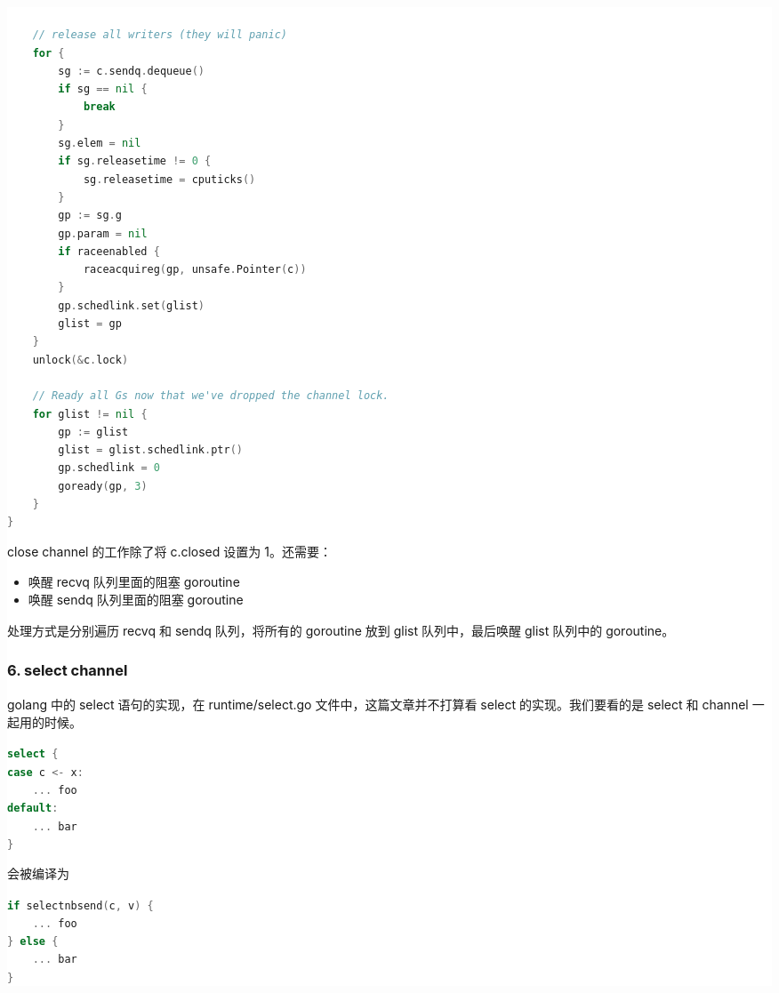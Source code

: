 ```go

    // release all writers (they will panic)
    for {
        sg := c.sendq.dequeue()
        if sg == nil {
            break
        }
        sg.elem = nil
        if sg.releasetime != 0 {
            sg.releasetime = cputicks()
        }
        gp := sg.g
        gp.param = nil
        if raceenabled {
            raceacquireg(gp, unsafe.Pointer(c))
        }
        gp.schedlink.set(glist)
        glist = gp
    }
    unlock(&c.lock)

    // Ready all Gs now that we've dropped the channel lock.
    for glist != nil {
        gp := glist
        glist = glist.schedlink.ptr()
        gp.schedlink = 0
        goready(gp, 3)
    }
}
```

close channel 的工作除了将 c.closed 设置为 1。还需要：

- 唤醒 recvq 队列里面的阻塞 goroutine
- 唤醒 sendq 队列里面的阻塞 goroutine

处理方式是分别遍历 recvq 和 sendq 队列，将所有的 goroutine 放到 glist 队列中，最后唤醒 glist 队列中的 goroutine。

### 6. select channel

golang 中的 select 语句的实现，在 runtime/select.go 文件中，这篇文章并不打算看 select 的实现。我们要看的是 select 和 channel 一起用的时候。

```go
select {
case c <- x:
    ... foo
default:
    ... bar
}
```

会被编译为

```go
if selectnbsend(c, v) {
    ... foo
} else {
    ... bar
}
```
